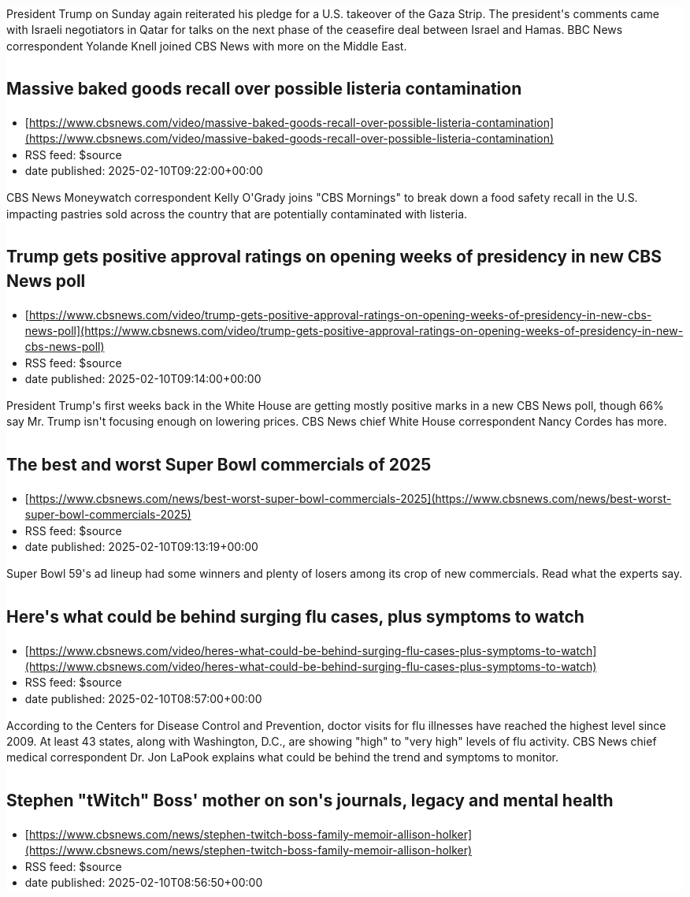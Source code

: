 President Trump on Sunday again reiterated his pledge for a U.S. takeover of the Gaza Strip. The president's comments came with Israeli negotiators in Qatar for talks on the next phase of the ceasefire deal between Israel and Hamas. BBC News correspondent Yolande Knell joined CBS News with more on the Middle East.

## Massive baked goods recall over possible listeria contamination
 - [https://www.cbsnews.com/video/massive-baked-goods-recall-over-possible-listeria-contamination](https://www.cbsnews.com/video/massive-baked-goods-recall-over-possible-listeria-contamination)
 - RSS feed: $source
 - date published: 2025-02-10T09:22:00+00:00

CBS News Moneywatch correspondent Kelly O'Grady joins "CBS Mornings" to break down a food safety recall in the U.S. impacting pastries sold across the country that are potentially contaminated with listeria.

## Trump gets positive approval ratings on opening weeks of presidency in new CBS News poll
 - [https://www.cbsnews.com/video/trump-gets-positive-approval-ratings-on-opening-weeks-of-presidency-in-new-cbs-news-poll](https://www.cbsnews.com/video/trump-gets-positive-approval-ratings-on-opening-weeks-of-presidency-in-new-cbs-news-poll)
 - RSS feed: $source
 - date published: 2025-02-10T09:14:00+00:00

President Trump's first weeks back in the White House are getting mostly positive marks in a new CBS News poll, though 66% say Mr. Trump isn't focusing enough on lowering prices. CBS News chief White House correspondent Nancy Cordes has more.

## The best and worst Super Bowl commercials of 2025
 - [https://www.cbsnews.com/news/best-worst-super-bowl-commercials-2025](https://www.cbsnews.com/news/best-worst-super-bowl-commercials-2025)
 - RSS feed: $source
 - date published: 2025-02-10T09:13:19+00:00

Super Bowl 59's ad lineup had some winners and plenty of losers among its crop of new commercials. Read what the experts say.

## Here's what could be behind surging flu cases, plus symptoms to watch
 - [https://www.cbsnews.com/video/heres-what-could-be-behind-surging-flu-cases-plus-symptoms-to-watch](https://www.cbsnews.com/video/heres-what-could-be-behind-surging-flu-cases-plus-symptoms-to-watch)
 - RSS feed: $source
 - date published: 2025-02-10T08:57:00+00:00

According to the Centers for Disease Control and Prevention, doctor visits for flu illnesses have reached the highest level since 2009. At least 43 states, along with Washington, D.C., are showing "high" to "very high" levels of flu activity. CBS News chief medical correspondent Dr. Jon LaPook explains what could be behind the trend and symptoms to monitor.

## Stephen "tWitch" Boss' mother on son's journals, legacy and mental health
 - [https://www.cbsnews.com/news/stephen-twitch-boss-family-memoir-allison-holker](https://www.cbsnews.com/news/stephen-twitch-boss-family-memoir-allison-holker)
 - RSS feed: $source
 - date published: 2025-02-10T08:56:50+00:00
